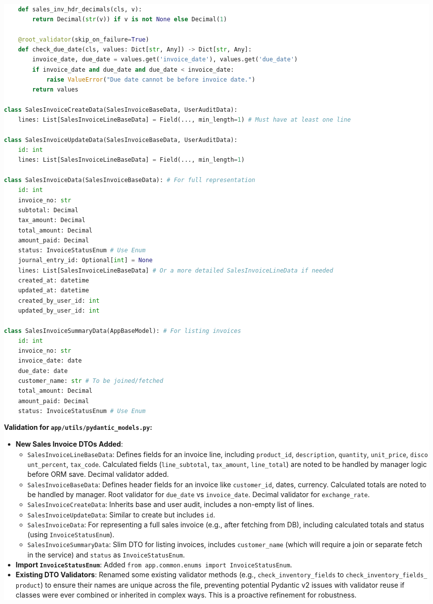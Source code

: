```python
    def sales_inv_hdr_decimals(cls, v):
        return Decimal(str(v)) if v is not None else Decimal(1)

    @root_validator(skip_on_failure=True)
    def check_due_date(cls, values: Dict[str, Any]) -> Dict[str, Any]:
        invoice_date, due_date = values.get('invoice_date'), values.get('due_date')
        if invoice_date and due_date and due_date < invoice_date:
            raise ValueError("Due date cannot be before invoice date.")
        return values

class SalesInvoiceCreateData(SalesInvoiceBaseData, UserAuditData):
    lines: List[SalesInvoiceLineBaseData] = Field(..., min_length=1) # Must have at least one line

class SalesInvoiceUpdateData(SalesInvoiceBaseData, UserAuditData):
    id: int
    lines: List[SalesInvoiceLineBaseData] = Field(..., min_length=1)

class SalesInvoiceData(SalesInvoiceBaseData): # For full representation
    id: int
    invoice_no: str
    subtotal: Decimal
    tax_amount: Decimal
    total_amount: Decimal
    amount_paid: Decimal
    status: InvoiceStatusEnum # Use Enum
    journal_entry_id: Optional[int] = None
    lines: List[SalesInvoiceLineBaseData] # Or a more detailed SalesInvoiceLineData if needed
    created_at: datetime
    updated_at: datetime
    created_by_user_id: int
    updated_by_user_id: int

class SalesInvoiceSummaryData(AppBaseModel): # For listing invoices
    id: int
    invoice_no: str
    invoice_date: date
    due_date: date
    customer_name: str # To be joined/fetched
    total_amount: Decimal
    amount_paid: Decimal
    status: InvoiceStatusEnum # Use Enum

```
**Validation for `app/utils/pydantic_models.py`:**
*   **New Sales Invoice DTOs Added**:
    *   `SalesInvoiceLineBaseData`: Defines fields for an invoice line, including `product_id`, `description`, `quantity`, `unit_price`, `discount_percent`, `tax_code`. Calculated fields (`line_subtotal`, `tax_amount`, `line_total`) are noted to be handled by manager logic before ORM save. Decimal validator added.
    *   `SalesInvoiceBaseData`: Defines header fields for an invoice like `customer_id`, dates, currency. Calculated totals are noted to be handled by manager. Root validator for `due_date` vs `invoice_date`. Decimal validator for `exchange_rate`.
    *   `SalesInvoiceCreateData`: Inherits base and user audit, includes a non-empty list of lines.
    *   `SalesInvoiceUpdateData`: Similar to create but includes `id`.
    *   `SalesInvoiceData`: For representing a full sales invoice (e.g., after fetching from DB), including calculated totals and status (using `InvoiceStatusEnum`).
    *   `SalesInvoiceSummaryData`: Slim DTO for listing invoices, includes `customer_name` (which will require a join or separate fetch in the service) and `status` as `InvoiceStatusEnum`.
*   **Import `InvoiceStatusEnum`**: Added `from app.common.enums import InvoiceStatusEnum`.
*   **Existing DTO Validators**: Renamed some existing validator methods (e.g., `check_inventory_fields` to `check_inventory_fields_product`) to ensure their names are unique across the file, preventing potential Pydantic v2 issues with validator reuse if classes were ever combined or inherited in complex ways. This is a proactive refinement for robustness.